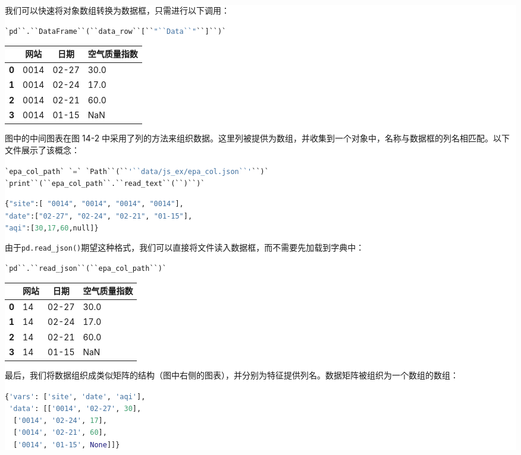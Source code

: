 我们可以快速将对象数组转换为数据框，只需进行以下调用：

```py
`pd``.``DataFrame``(``data_row``[``"``Data``"``]``)`

```

|   | 网站 | 日期 | 空气质量指数 |
| --- | --- | --- | --- |
| **0** | 0014 | 02-27 | 30.0 |
| **1** | 0014 | 02-24 | 17.0 |
| **2** | 0014 | 02-21 | 60.0 |
| **3** | 0014 | 01-15 | NaN |

图中的中间图表在图 14-2 中采用了列的方法来组织数据。这里列被提供为数组，并收集到一个对象中，名称与数据框的列名相匹配。以下文件展示了该概念：

```py
`epa_col_path` `=` `Path``(``'``data/js_ex/epa_col.json``'``)`
`print``(``epa_col_path``.``read_text``(``)``)`

```

```py
{"site":[ "0014", "0014", "0014", "0014"],
"date":["02-27", "02-24", "02-21", "01-15"],
"aqi":[30,17,60,null]}

```

由于`pd.read_json()`期望这种格式，我们可以直接将文件读入数据框，而不需要先加载到字典中：

```py
`pd``.``read_json``(``epa_col_path``)`

```

|   | 网站 | 日期 | 空气质量指数 |
| --- | --- | --- | --- |
| **0** | 14 | 02-27 | 30.0 |
| **1** | 14 | 02-24 | 17.0 |
| **2** | 14 | 02-21 | 60.0 |
| **3** | 14 | 01-15 | NaN |

最后，我们将数据组织成类似矩阵的结构（图中右侧的图表），并分别为特征提供列名。数据矩阵被组织为一个数组的数组：

```py
{'vars': ['site', 'date', 'aqi'],
 'data': [['0014', '02-27', 30],
  ['0014', '02-24', 17],
  ['0014', '02-21', 60],
  ['0014', '01-15', None]]}

```
